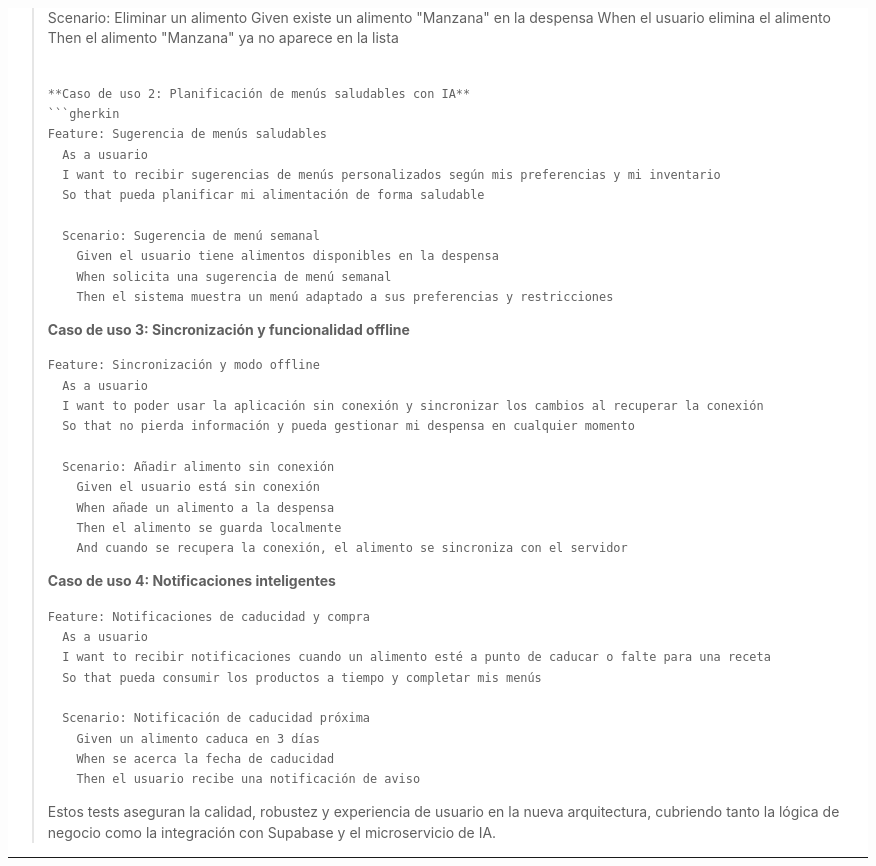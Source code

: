 >   Scenario: Eliminar un alimento
>     Given existe un alimento "Manzana" en la despensa
>     When el usuario elimina el alimento
>     Then el alimento "Manzana" ya no aparece en la lista
> ```
>
> **Caso de uso 2: Planificación de menús saludables con IA**
> ```gherkin
> Feature: Sugerencia de menús saludables
>   As a usuario
>   I want to recibir sugerencias de menús personalizados según mis preferencias y mi inventario
>   So that pueda planificar mi alimentación de forma saludable
>
>   Scenario: Sugerencia de menú semanal
>     Given el usuario tiene alimentos disponibles en la despensa
>     When solicita una sugerencia de menú semanal
>     Then el sistema muestra un menú adaptado a sus preferencias y restricciones
> ```
>
> **Caso de uso 3: Sincronización y funcionalidad offline**
> ```gherkin
> Feature: Sincronización y modo offline
>   As a usuario
>   I want to poder usar la aplicación sin conexión y sincronizar los cambios al recuperar la conexión
>   So that no pierda información y pueda gestionar mi despensa en cualquier momento
>
>   Scenario: Añadir alimento sin conexión
>     Given el usuario está sin conexión
>     When añade un alimento a la despensa
>     Then el alimento se guarda localmente
>     And cuando se recupera la conexión, el alimento se sincroniza con el servidor
> ```
>
> **Caso de uso 4: Notificaciones inteligentes**
> ```gherkin
> Feature: Notificaciones de caducidad y compra
>   As a usuario
>   I want to recibir notificaciones cuando un alimento esté a punto de caducar o falte para una receta
>   So that pueda consumir los productos a tiempo y completar mis menús
>
>   Scenario: Notificación de caducidad próxima
>     Given un alimento caduca en 3 días
>     When se acerca la fecha de caducidad
>     Then el usuario recibe una notificación de aviso
> ```
>
> Estos tests aseguran la calidad, robustez y experiencia de usuario en la nueva arquitectura, cubriendo tanto la lógica de negocio como la integración con Supabase y el microservicio de IA.

---